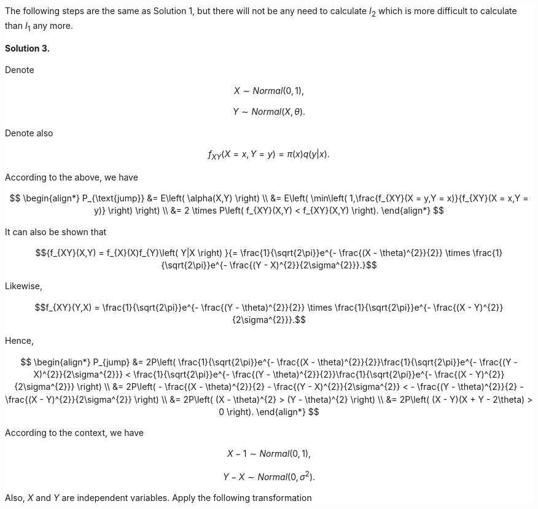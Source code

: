 The following steps are the same as Solution 1, but there will not be
any need to calculate $I_{2}$ which is more difficult to calculate than
$I_{1}$ any more.


    
**Solution 3.**

Denote

$$X\sim Normal(0,1),$$

$$Y\sim Normal(X,\theta).$$

Denote also

$$f_{XY}(X = x,Y = y) = \pi(x)q\left( y \middle| x \right).$$

According to the above, we have

$$
\begin{align*}
P_{\text{jump}} &= E\left( \alpha(X,Y) \right) \\
&= E\left( \min\left( 1,\frac{f_{XY}(X = y,Y = x)}{f_{XY}(X = x,Y = y)} \right) \right) \\
&= 2 \times P\left( f_{XY}(X,Y) < f_{XY}(X,Y) \right).
\end{align*}
$$

It can also be shown that

$${f_{XY}(X,Y) = f_{X}(X)f_{Y}\left( Y|X \right)
}{= \frac{1}{\sqrt{2\pi}}e^{- \frac{(X - \theta)^{2}}{2}} \times \frac{1}{\sqrt{2\pi}}e^{- \frac{(Y - X)^{2}}{2\sigma^{2}}}.}$$

Likewise,

$$f_{XY}(Y,X) = \frac{1}{\sqrt{2\pi}}e^{- \frac{(Y - \theta)^{2}}{2}} \times \frac{1}{\sqrt{2\pi}}e^{- \frac{(X - Y)^{2}}{2\sigma^{2}}}.$$

Hence,

$$
\begin{align*}
P_{jump} &= 2P\left( \frac{1}{\sqrt{2\pi}}e^{- \frac{(X - \theta)^{2}}{2}}\frac{1}{\sqrt{2\pi}}e^{- \frac{(Y - X)^{2}}{2\sigma^{2}}} < \frac{1}{\sqrt{2\pi}}e^{- \frac{(Y - \theta)^{2}}{2}}\frac{1}{\sqrt{2\pi}}e^{- \frac{(X - Y)^{2}}{2\sigma^{2}}} \right) \\
&= 2P\left( - \frac{(X - \theta)^{2}}{2} - \frac{(Y - X)^{2}}{2\sigma^{2}} < - \frac{(Y - \theta)^{2}}{2} - \frac{(X - Y)^{2}}{2\sigma^{2}} \right) \\
&= 2P\left( (X - \theta)^{2} > (Y - \theta)^{2} \right) \\
&= 2P\left( (X - Y)(X + Y - 2\theta) > 0 \right).
\end{align*}
$$

According to the context, we have

$$X - 1\sim Normal(0,1),$$

$$Y - X\sim Normal\left( 0,\sigma^{2} \right).$$

Also, $X$ and $Y$ are independent variables. Apply the following
transformation
